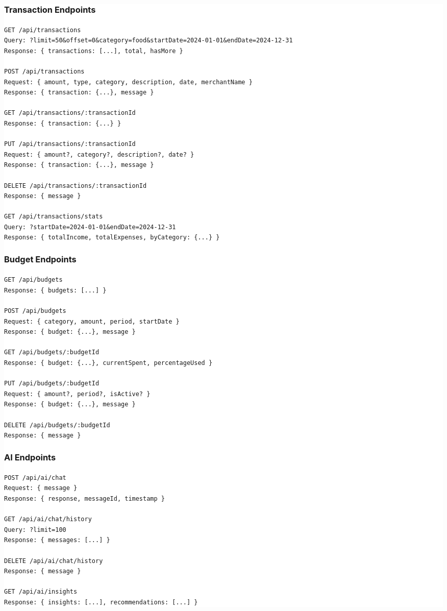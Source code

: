 ### Transaction Endpoints

```
GET /api/transactions
Query: ?limit=50&offset=0&category=food&startDate=2024-01-01&endDate=2024-12-31
Response: { transactions: [...], total, hasMore }

POST /api/transactions
Request: { amount, type, category, description, date, merchantName }
Response: { transaction: {...}, message }

GET /api/transactions/:transactionId
Response: { transaction: {...} }

PUT /api/transactions/:transactionId
Request: { amount?, category?, description?, date? }
Response: { transaction: {...}, message }

DELETE /api/transactions/:transactionId
Response: { message }

GET /api/transactions/stats
Query: ?startDate=2024-01-01&endDate=2024-12-31
Response: { totalIncome, totalExpenses, byCategory: {...} }
```

### Budget Endpoints

```
GET /api/budgets
Response: { budgets: [...] }

POST /api/budgets
Request: { category, amount, period, startDate }
Response: { budget: {...}, message }

GET /api/budgets/:budgetId
Response: { budget: {...}, currentSpent, percentageUsed }

PUT /api/budgets/:budgetId
Request: { amount?, period?, isActive? }
Response: { budget: {...}, message }

DELETE /api/budgets/:budgetId
Response: { message }
```

### AI Endpoints

```
POST /api/ai/chat
Request: { message }
Response: { response, messageId, timestamp }

GET /api/ai/chat/history
Query: ?limit=100
Response: { messages: [...] }

DELETE /api/ai/chat/history
Response: { message }

GET /api/ai/insights
Response: { insights: [...], recommendations: [...] }
```
